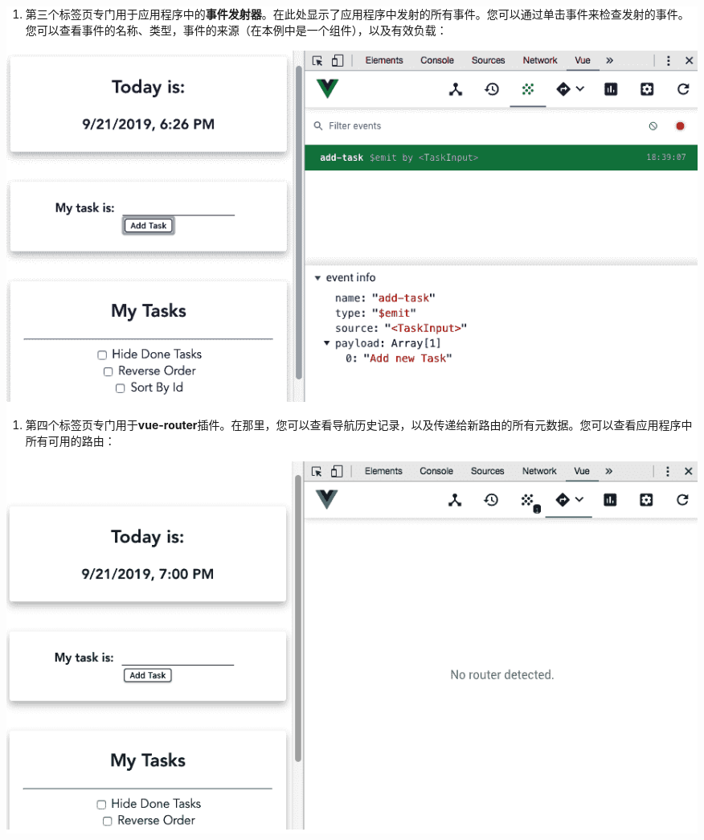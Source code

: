 1.  第三个标签页专门用于应用程序中的**事件发射器**。在此处显示了应用程序中发射的所有事件。您可以通过单击事件来检查发射的事件。您可以查看事件的名称、类型，事件的来源（在本例中是一个组件），以及有效负载：

![](img/e211f6da-af01-4328-ad00-4bc3860f88f8.png)

1.  第四个标签页专门用于**vue-router**插件。在那里，您可以查看导航历史记录，以及传递给新路由的所有元数据。您可以查看应用程序中所有可用的路由：

![](img/64d52f48-5546-4437-98bb-b71640903cff.png)
